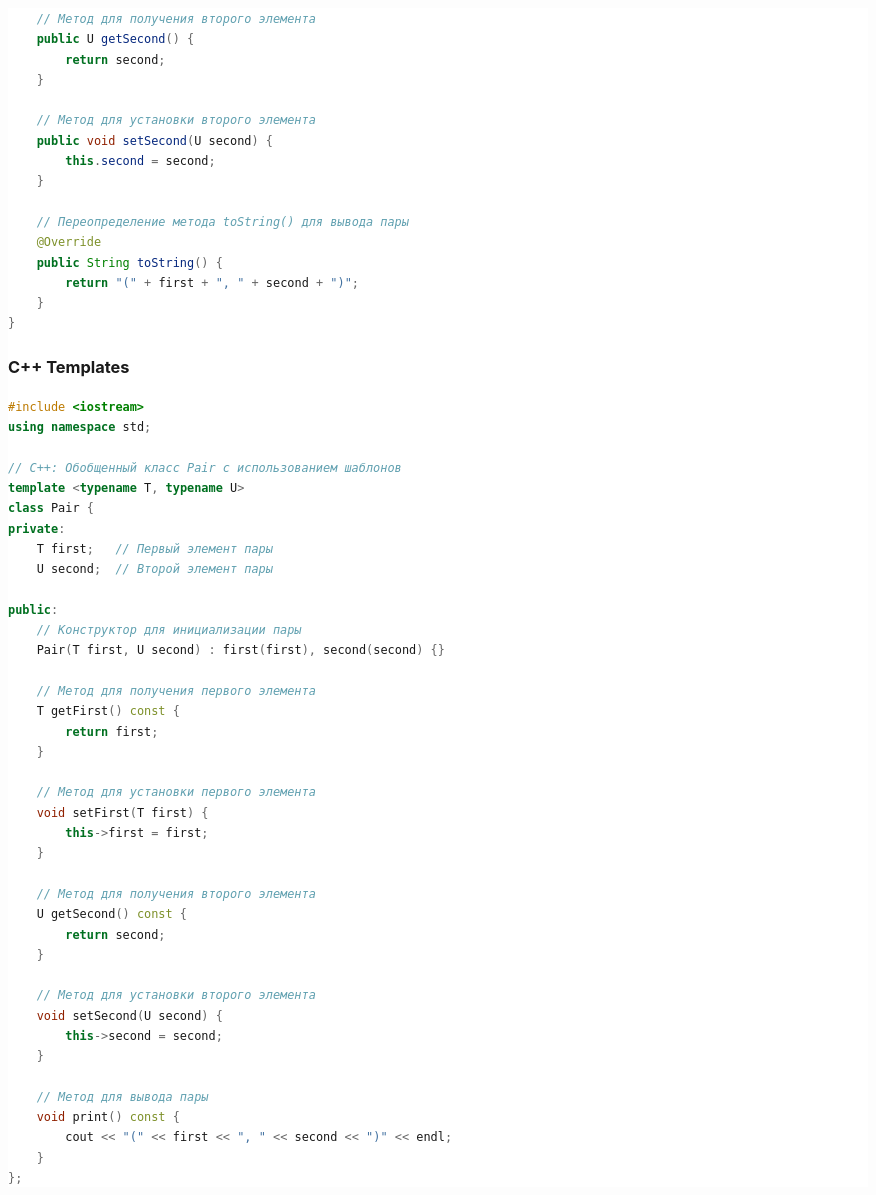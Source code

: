 ```java
    // Метод для получения второго элемента
    public U getSecond() {
        return second;
    }

    // Метод для установки второго элемента
    public void setSecond(U second) {
        this.second = second;
    }

    // Переопределение метода toString() для вывода пары
    @Override
    public String toString() {
        return "(" + first + ", " + second + ")";
    }
}
```

### C++ Templates

```cpp
#include <iostream>
using namespace std;

// C++: Обобщенный класс Pair с использованием шаблонов
template <typename T, typename U>
class Pair {
private:
    T first;   // Первый элемент пары
    U second;  // Второй элемент пары

public:
    // Конструктор для инициализации пары
    Pair(T first, U second) : first(first), second(second) {}

    // Метод для получения первого элемента
    T getFirst() const {
        return first;
    }

    // Метод для установки первого элемента
    void setFirst(T first) {
        this->first = first;
    }

    // Метод для получения второго элемента
    U getSecond() const {
        return second;
    }

    // Метод для установки второго элемента
    void setSecond(U second) {
        this->second = second;
    }

    // Метод для вывода пары
    void print() const {
        cout << "(" << first << ", " << second << ")" << endl;
    }
};
```
